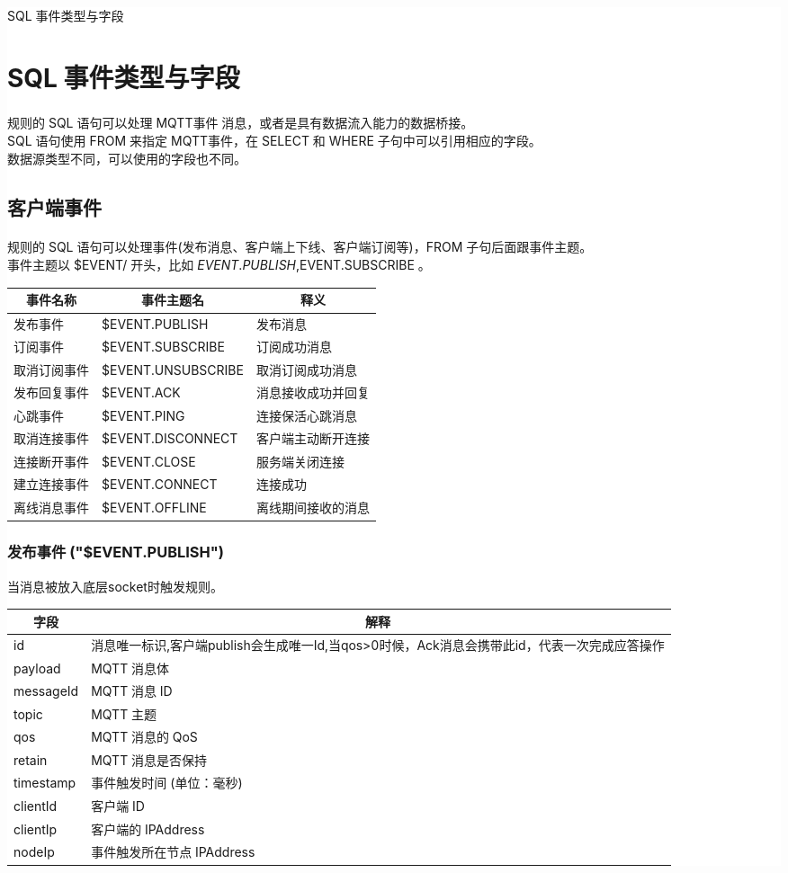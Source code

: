 <a id="jump2">SQL 事件类型与字段</a>
# SQL 事件类型与字段
规则的 SQL 语句可以处理 MQTT事件 消息，或者是具有数据流入能力的数据桥接。<br />SQL 语句使用 FROM 来指定 MQTT事件，在 SELECT 和 WHERE 子句中可以引用相应的字段。 <br />数据源类型不同，可以使用的字段也不同。

## 客户端事件
规则的 SQL 语句可以处理事件(发布消息、客户端上下线、客户端订阅等)，FROM 子句后面跟事件主题。<br />事件主题以 $EVENT/ 开头，比如 $EVENT.PUBLISH,$EVENT.SUBSCRIBE 。

| **事件名称** | **事件主题名**          | **释义**    |
|----------|--------------------|-----------|
| 发布事件     | $EVENT.PUBLISH     | 发布消息      |
| 订阅事件     | $EVENT.SUBSCRIBE   | 订阅成功消息    |
| 取消订阅事件   | $EVENT.UNSUBSCRIBE | 取消订阅成功消息  |
| 发布回复事件   | $EVENT.ACK         | 消息接收成功并回复 |
| 心跳事件     | $EVENT.PING        | 连接保活心跳消息  |
| 取消连接事件   | $EVENT.DISCONNECT  | 客户端主动断开连接 |
| 连接断开事件   | $EVENT.CLOSE       | 服务端关闭连接   |
| 建立连接事件   | $EVENT.CONNECT     | 连接成功      |
| 离线消息事件   | $EVENT.OFFLINE     | 离线期间接收的消息 |


### 发布事件 ("$EVENT.PUBLISH")
当消息被放入底层socket时触发规则。

| **字段**    | **解释**             |
|-----------|--------------------|
| id        | 消息唯一标识,客户端publish会生成唯一Id,当qos>0时候，Ack消息会携带此id，代表一次完成应答操作             |
| payload   | MQTT 消息体           |
| messageId | MQTT 消息 ID         |
| topic     | MQTT 主题            |
| qos       | MQTT 消息的 QoS       |
| retain    | MQTT 消息是否保持        |
| timestamp | 事件触发时间 (单位：毫秒)     |
| clientId  | 客户端 ID             |
| clientIp  | 客户端的 IPAddress     |
| nodeIp    | 事件触发所在节点 IPAddress |
